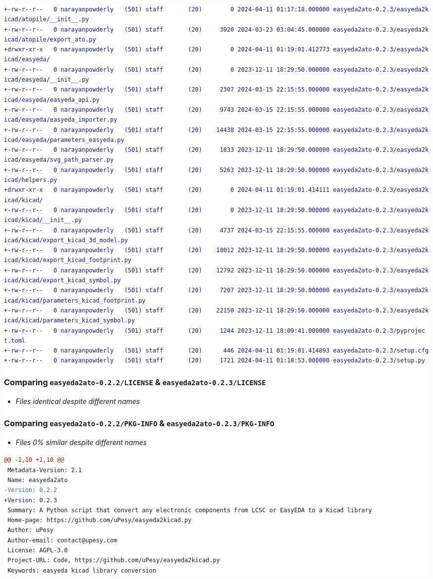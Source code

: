 ```diff
+-rw-r--r--   0 narayanpowderly   (501) staff       (20)        0 2024-04-11 01:17:18.000000 easyeda2ato-0.2.3/easyeda2kicad/atopile/__init__.py
+-rw-r--r--   0 narayanpowderly   (501) staff       (20)     3920 2024-03-23 03:04:45.000000 easyeda2ato-0.2.3/easyeda2kicad/atopile/export_ato.py
+drwxr-xr-x   0 narayanpowderly   (501) staff       (20)        0 2024-04-11 01:19:01.412773 easyeda2ato-0.2.3/easyeda2kicad/easyeda/
+-rw-r--r--   0 narayanpowderly   (501) staff       (20)        0 2023-12-11 18:29:50.000000 easyeda2ato-0.2.3/easyeda2kicad/easyeda/__init__.py
+-rw-r--r--   0 narayanpowderly   (501) staff       (20)     2307 2024-03-15 22:15:55.000000 easyeda2ato-0.2.3/easyeda2kicad/easyeda/easyeda_api.py
+-rw-r--r--   0 narayanpowderly   (501) staff       (20)     9743 2024-03-15 22:15:55.000000 easyeda2ato-0.2.3/easyeda2kicad/easyeda/easyeda_importer.py
+-rw-r--r--   0 narayanpowderly   (501) staff       (20)    14438 2024-03-15 22:15:55.000000 easyeda2ato-0.2.3/easyeda2kicad/easyeda/parameters_easyeda.py
+-rw-r--r--   0 narayanpowderly   (501) staff       (20)     1833 2023-12-11 18:29:50.000000 easyeda2ato-0.2.3/easyeda2kicad/easyeda/svg_path_parser.py
+-rw-r--r--   0 narayanpowderly   (501) staff       (20)     5263 2023-12-11 18:29:50.000000 easyeda2ato-0.2.3/easyeda2kicad/helpers.py
+drwxr-xr-x   0 narayanpowderly   (501) staff       (20)        0 2024-04-11 01:19:01.414111 easyeda2ato-0.2.3/easyeda2kicad/kicad/
+-rw-r--r--   0 narayanpowderly   (501) staff       (20)        0 2023-12-11 18:29:50.000000 easyeda2ato-0.2.3/easyeda2kicad/kicad/__init__.py
+-rw-r--r--   0 narayanpowderly   (501) staff       (20)     4737 2024-03-15 22:15:55.000000 easyeda2ato-0.2.3/easyeda2kicad/kicad/export_kicad_3d_model.py
+-rw-r--r--   0 narayanpowderly   (501) staff       (20)    18012 2023-12-11 18:29:50.000000 easyeda2ato-0.2.3/easyeda2kicad/kicad/export_kicad_footprint.py
+-rw-r--r--   0 narayanpowderly   (501) staff       (20)    12792 2023-12-11 18:29:50.000000 easyeda2ato-0.2.3/easyeda2kicad/kicad/export_kicad_symbol.py
+-rw-r--r--   0 narayanpowderly   (501) staff       (20)     7207 2023-12-11 18:29:50.000000 easyeda2ato-0.2.3/easyeda2kicad/kicad/parameters_kicad_footprint.py
+-rw-r--r--   0 narayanpowderly   (501) staff       (20)    22150 2023-12-11 18:29:50.000000 easyeda2ato-0.2.3/easyeda2kicad/kicad/parameters_kicad_symbol.py
+-rw-r--r--   0 narayanpowderly   (501) staff       (20)     1244 2023-12-11 18:09:41.000000 easyeda2ato-0.2.3/pyproject.toml
+-rw-r--r--   0 narayanpowderly   (501) staff       (20)      446 2024-04-11 01:19:01.414893 easyeda2ato-0.2.3/setup.cfg
+-rw-r--r--   0 narayanpowderly   (501) staff       (20)     1721 2024-04-11 01:18:53.000000 easyeda2ato-0.2.3/setup.py
```

### Comparing `easyeda2ato-0.2.2/LICENSE` & `easyeda2ato-0.2.3/LICENSE`

 * *Files identical despite different names*

### Comparing `easyeda2ato-0.2.2/PKG-INFO` & `easyeda2ato-0.2.3/PKG-INFO`

 * *Files 0% similar despite different names*

```diff
@@ -1,10 +1,10 @@
 Metadata-Version: 2.1
 Name: easyeda2ato
-Version: 0.2.2
+Version: 0.2.3
 Summary: A Python script that convert any electronic components from LCSC or EasyEDA to a Kicad library
 Home-page: https://github.com/uPesy/easyeda2kicad.py
 Author: uPesy
 Author-email: contact@upesy.com
 License: AGPL-3.0
 Project-URL: Code, https://github.com/uPesy/easyeda2kicad.py
 Keywords: easyeda kicad library conversion
```